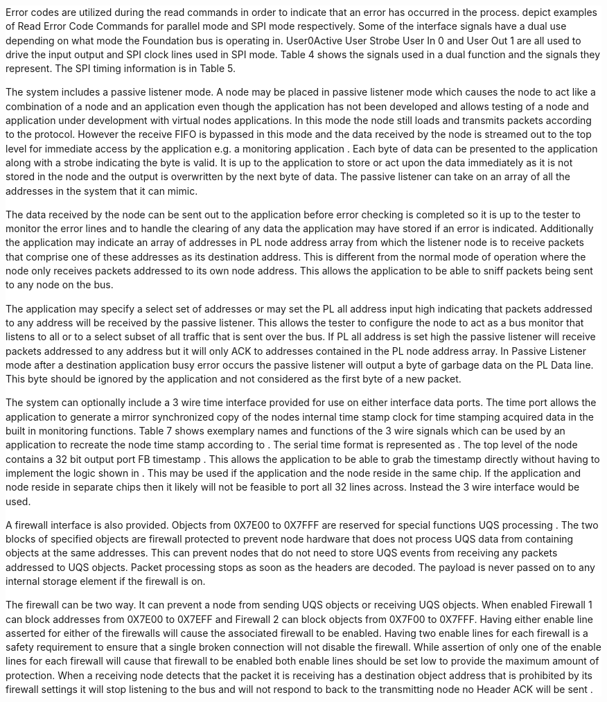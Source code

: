 Error codes are utilized during the read commands in order to indicate that an error has occurred in the process. depict examples of Read Error Code Commands for parallel mode and SPI mode respectively. Some of the interface signals have a dual use depending on what mode the Foundation bus is operating in. User0Active User Strobe User In 0 and User Out 1 are all used to drive the input output and SPI clock lines used in SPI mode. Table 4 shows the signals used in a dual function and the signals they represent. The SPI timing information is in Table 5.

The system includes a passive listener mode. A node may be placed in passive listener mode which causes the node to act like a combination of a node and an application even though the application has not been developed and allows testing of a node and application under development with virtual nodes applications. In this mode the node still loads and transmits packets according to the protocol. However the receive FIFO is bypassed in this mode and the data received by the node is streamed out to the top level for immediate access by the application e.g. a monitoring application . Each byte of data can be presented to the application along with a strobe indicating the byte is valid. It is up to the application to store or act upon the data immediately as it is not stored in the node and the output is overwritten by the next byte of data. The passive listener can take on an array of all the addresses in the system that it can mimic.

The data received by the node can be sent out to the application before error checking is completed so it is up to the tester to monitor the error lines and to handle the clearing of any data the application may have stored if an error is indicated. Additionally the application may indicate an array of addresses in PL node address array from which the listener node is to receive packets that comprise one of these addresses as its destination address. This is different from the normal mode of operation where the node only receives packets addressed to its own node address. This allows the application to be able to sniff packets being sent to any node on the bus.

The application may specify a select set of addresses or may set the PL all address input high indicating that packets addressed to any address will be received by the passive listener. This allows the tester to configure the node to act as a bus monitor that listens to all or to a select subset of all traffic that is sent over the bus. If PL all address is set high the passive listener will receive packets addressed to any address but it will only ACK to addresses contained in the PL node address array. In Passive Listener mode after a destination application busy error occurs the passive listener will output a byte of garbage data on the PL Data line. This byte should be ignored by the application and not considered as the first byte of a new packet.

The system can optionally include a 3 wire time interface provided for use on either interface data ports. The time port allows the application to generate a mirror synchronized copy of the nodes internal time stamp clock for time stamping acquired data in the built in monitoring functions. Table 7 shows exemplary names and functions of the 3 wire signals which can be used by an application to recreate the node time stamp according to . The serial time format is represented as . The top level of the node contains a 32 bit output port FB timestamp . This allows the application to be able to grab the timestamp directly without having to implement the logic shown in . This may be used if the application and the node reside in the same chip. If the application and node reside in separate chips then it likely will not be feasible to port all 32 lines across. Instead the 3 wire interface would be used.

A firewall interface is also provided. Objects from 0X7E00 to 0X7FFF are reserved for special functions UQS processing . The two blocks of specified objects are firewall protected to prevent node hardware that does not process UQS data from containing objects at the same addresses. This can prevent nodes that do not need to store UQS events from receiving any packets addressed to UQS objects. Packet processing stops as soon as the headers are decoded. The payload is never passed on to any internal storage element if the firewall is on.

The firewall can be two way. It can prevent a node from sending UQS objects or receiving UQS objects. When enabled Firewall 1 can block addresses from 0X7E00 to 0X7EFF and Firewall 2 can block objects from 0X7F00 to 0X7FFF. Having either enable line asserted for either of the firewalls will cause the associated firewall to be enabled. Having two enable lines for each firewall is a safety requirement to ensure that a single broken connection will not disable the firewall. While assertion of only one of the enable lines for each firewall will cause that firewall to be enabled both enable lines should be set low to provide the maximum amount of protection. When a receiving node detects that the packet it is receiving has a destination object address that is prohibited by its firewall settings it will stop listening to the bus and will not respond to back to the transmitting node no Header ACK will be sent .
